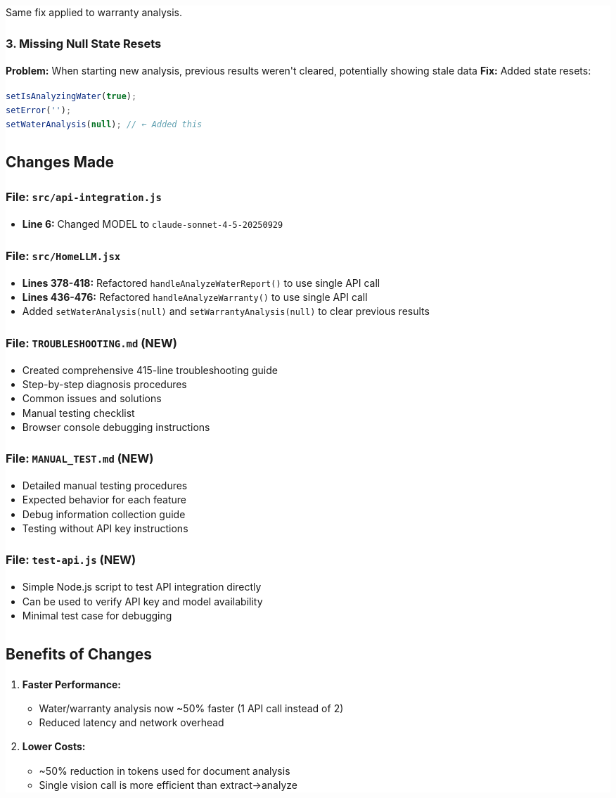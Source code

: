 Same fix applied to warranty analysis.

### 3. Missing Null State Resets
**Problem:** When starting new analysis, previous results weren't cleared, potentially showing stale data
**Fix:** Added state resets:

```javascript
setIsAnalyzingWater(true);
setError('');
setWaterAnalysis(null); // ← Added this
```

## Changes Made

### File: `src/api-integration.js`
- **Line 6:** Changed MODEL to `claude-sonnet-4-5-20250929`

### File: `src/HomeLLM.jsx`
- **Lines 378-418:** Refactored `handleAnalyzeWaterReport()` to use single API call
- **Lines 436-476:** Refactored `handleAnalyzeWarranty()` to use single API call
- Added `setWaterAnalysis(null)` and `setWarrantyAnalysis(null)` to clear previous results

### File: `TROUBLESHOOTING.md` (NEW)
- Created comprehensive 415-line troubleshooting guide
- Step-by-step diagnosis procedures
- Common issues and solutions
- Manual testing checklist
- Browser console debugging instructions

### File: `MANUAL_TEST.md` (NEW)
- Detailed manual testing procedures
- Expected behavior for each feature
- Debug information collection guide
- Testing without API key instructions

### File: `test-api.js` (NEW)
- Simple Node.js script to test API integration directly
- Can be used to verify API key and model availability
- Minimal test case for debugging

## Benefits of Changes

1. **Faster Performance:**
   - Water/warranty analysis now ~50% faster (1 API call instead of 2)
   - Reduced latency and network overhead

2. **Lower Costs:**
   - ~50% reduction in tokens used for document analysis
   - Single vision call is more efficient than extract→analyze

